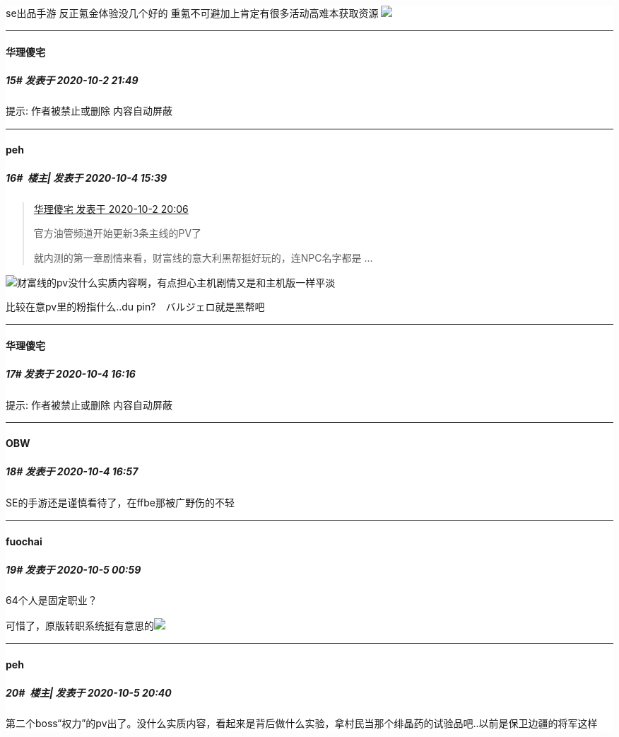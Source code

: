 se出品手游 反正氪金体验没几个好的 重氪不可避加上肯定有很多活动高难本获取资源 <img src="https://static.saraba1st.com/image/smiley/face2017/068.png" referrerpolicy="no-referrer">

*****

####  华理傻宅  
##### 15#       发表于 2020-10-2 21:49

提示: 作者被禁止或删除 内容自动屏蔽

*****

####  peh  
##### 16#         楼主| 发表于 2020-10-4 15:39

<blockquote><a href="httphttps://bbs.saraba1st.com/2b/forum.php?mod=redirect&amp;goto=findpost&amp;pid=48932213&amp;ptid=1960821" target="_blank">华理傻宅 发表于 2020-10-2 20:06</a>

官方油管频道开始更新3条主线的PV了

就内测的第一章剧情来看，财富线的意大利黑帮挺好玩的，连NPC名字都是 ...</blockquote>
<img src="https://static.saraba1st.com/image/smiley/face2017/167.png" referrerpolicy="no-referrer">财富线的pv没什么实质内容啊，有点担心主机剧情又是和主机版一样平淡

比较在意pv里的粉指什么..du pin?　バルジェロ就是黑帮吧

*****

####  华理傻宅  
##### 17#       发表于 2020-10-4 16:16

提示: 作者被禁止或删除 内容自动屏蔽

*****

####  OBW  
##### 18#       发表于 2020-10-4 16:57

SE的手游还是谨慎看待了，在ffbe那被广野伤的不轻

*****

####  fuochai  
##### 19#       发表于 2020-10-5 00:59

64个人是固定职业？

可惜了，原版转职系统挺有意思的<img src="https://static.saraba1st.com/image/smiley/face2017/001.png" referrerpolicy="no-referrer">

*****

####  peh  
##### 20#         楼主| 发表于 2020-10-5 20:40

第二个boss“权力”的pv出了。没什么实质内容，看起来是背后做什么实验，拿村民当那个绯晶药的试验品吧..以前是保卫边疆的将军这样

